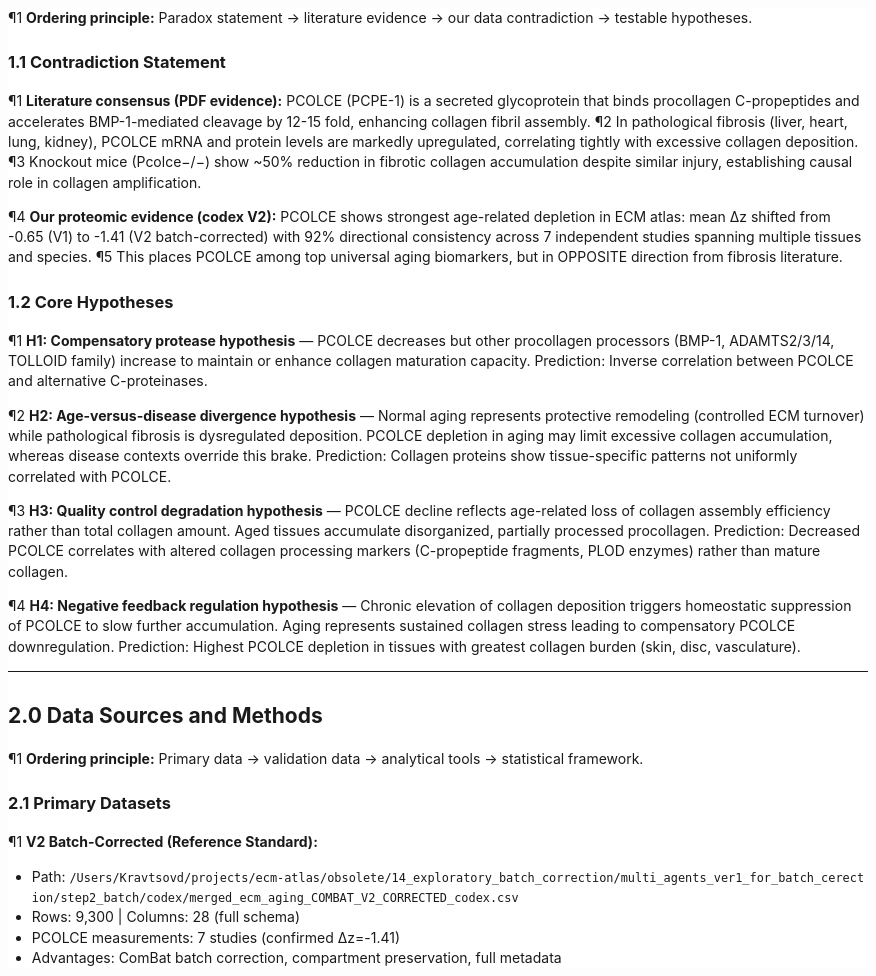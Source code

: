 ¶1 **Ordering principle:** Paradox statement → literature evidence → our data contradiction → testable hypotheses.

### 1.1 Contradiction Statement

¶1 **Literature consensus (PDF evidence):** PCOLCE (PCPE-1) is a secreted glycoprotein that binds procollagen C-propeptides and accelerates BMP-1-mediated cleavage by 12-15 fold, enhancing collagen fibril assembly. ¶2 In pathological fibrosis (liver, heart, lung, kidney), PCOLCE mRNA and protein levels are markedly upregulated, correlating tightly with excessive collagen deposition. ¶3 Knockout mice (Pcolce−/−) show ~50% reduction in fibrotic collagen accumulation despite similar injury, establishing causal role in collagen amplification.

¶4 **Our proteomic evidence (codex V2):** PCOLCE shows strongest age-related depletion in ECM atlas: mean Δz shifted from -0.65 (V1) to -1.41 (V2 batch-corrected) with 92% directional consistency across 7 independent studies spanning multiple tissues and species. ¶5 This places PCOLCE among top universal aging biomarkers, but in OPPOSITE direction from fibrosis literature.

### 1.2 Core Hypotheses

¶1 **H1: Compensatory protease hypothesis** — PCOLCE decreases but other procollagen processors (BMP-1, ADAMTS2/3/14, TOLLOID family) increase to maintain or enhance collagen maturation capacity. Prediction: Inverse correlation between PCOLCE and alternative C-proteinases.

¶2 **H2: Age-versus-disease divergence hypothesis** — Normal aging represents protective remodeling (controlled ECM turnover) while pathological fibrosis is dysregulated deposition. PCOLCE depletion in aging may limit excessive collagen accumulation, whereas disease contexts override this brake. Prediction: Collagen proteins show tissue-specific patterns not uniformly correlated with PCOLCE.

¶3 **H3: Quality control degradation hypothesis** — PCOLCE decline reflects age-related loss of collagen assembly efficiency rather than total collagen amount. Aged tissues accumulate disorganized, partially processed procollagen. Prediction: Decreased PCOLCE correlates with altered collagen processing markers (C-propeptide fragments, PLOD enzymes) rather than mature collagen.

¶4 **H4: Negative feedback regulation hypothesis** — Chronic elevation of collagen deposition triggers homeostatic suppression of PCOLCE to slow further accumulation. Aging represents sustained collagen stress leading to compensatory PCOLCE downregulation. Prediction: Highest PCOLCE depletion in tissues with greatest collagen burden (skin, disc, vasculature).

---

## 2.0 Data Sources and Methods

¶1 **Ordering principle:** Primary data → validation data → analytical tools → statistical framework.

### 2.1 Primary Datasets

¶1 **V2 Batch-Corrected (Reference Standard):**
- Path: `/Users/Kravtsovd/projects/ecm-atlas/obsolete/14_exploratory_batch_correction/multi_agents_ver1_for_batch_cerection/step2_batch/codex/merged_ecm_aging_COMBAT_V2_CORRECTED_codex.csv`
- Rows: 9,300 | Columns: 28 (full schema)
- PCOLCE measurements: 7 studies (confirmed Δz=-1.41)
- Advantages: ComBat batch correction, compartment preservation, full metadata
